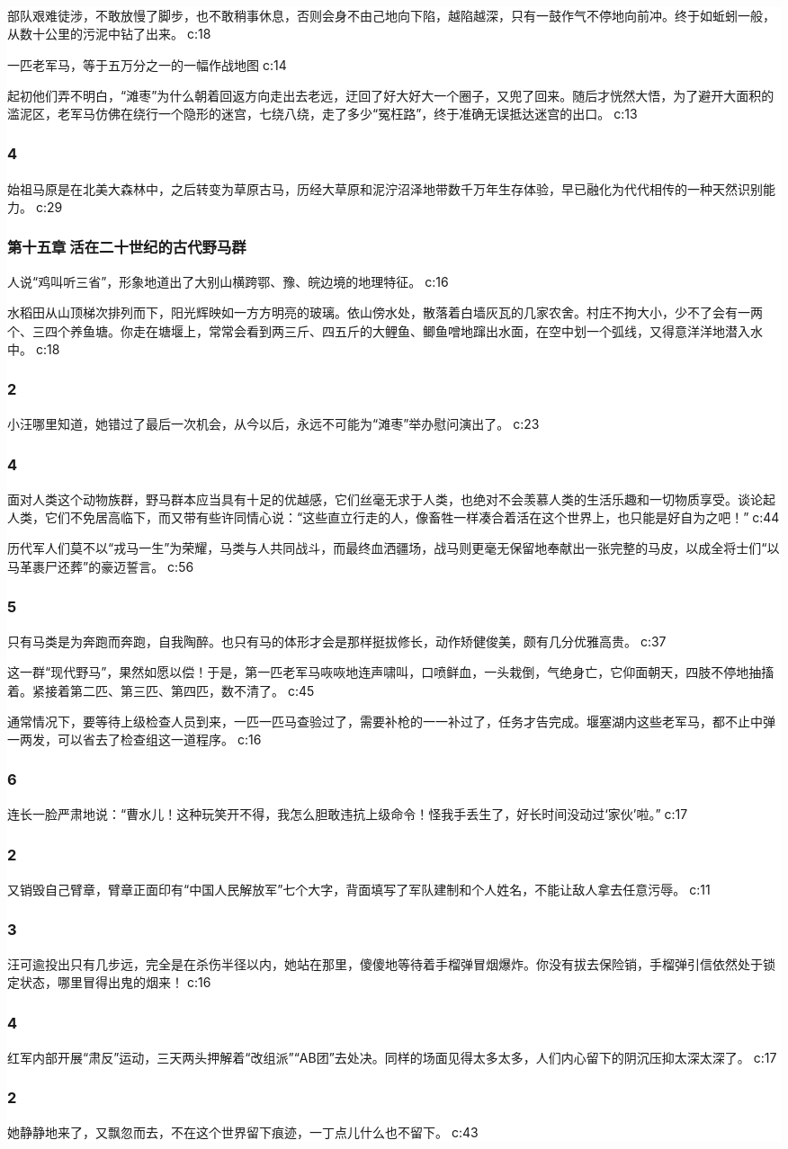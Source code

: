 部队艰难徒涉，不敢放慢了脚步，也不敢稍事休息，否则会身不由己地向下陷，越陷越深，只有一鼓作气不停地向前冲。终于如蚯蚓一般，从数十公里的污泥中钻了出来。 c:18

一匹老军马，等于五万分之一的一幅作战地图 c:14

起初他们弄不明白，“滩枣”为什么朝着回返方向走出去老远，迂回了好大好大一个圈子，又兜了回来。随后才恍然大悟，为了避开大面积的滥泥区，老军马仿佛在绕行一个隐形的迷宫，七绕八绕，走了多少“冤枉路”，终于准确无误抵达迷宫的出口。 c:13

### 4

始祖马原是在北美大森林中，之后转变为草原古马，历经大草原和泥泞沼泽地带数千万年生存体验，早已融化为代代相传的一种天然识别能力。 c:29

### 第十五章 活在二十世纪的古代野马群

人说“鸡叫听三省”，形象地道出了大别山横跨鄂、豫、皖边境的地理特征。 c:16

水稻田从山顶梯次排列而下，阳光辉映如一方方明亮的玻璃。依山傍水处，散落着白墙灰瓦的几家农舍。村庄不拘大小，少不了会有一两个、三四个养鱼塘。你走在塘堰上，常常会看到两三斤、四五斤的大鲤鱼、鲫鱼噌地蹿出水面，在空中划一个弧线，又得意洋洋地潜入水中。 c:18

### 2

小汪哪里知道，她错过了最后一次机会，从今以后，永远不可能为“滩枣”举办慰问演出了。 c:23

### 4

面对人类这个动物族群，野马群本应当具有十足的优越感，它们丝毫无求于人类，也绝对不会羡慕人类的生活乐趣和一切物质享受。谈论起人类，它们不免居高临下，而又带有些许同情心说：“这些直立行走的人，像畜牲一样凑合着活在这个世界上，也只能是好自为之吧！” c:44

历代军人们莫不以“戎马一生”为荣耀，马类与人共同战斗，而最终血洒疆场，战马则更毫无保留地奉献出一张完整的马皮，以成全将士们“以马革裹尸还葬”的豪迈誓言。 c:56

### 5

只有马类是为奔跑而奔跑，自我陶醉。也只有马的体形才会是那样挺拔修长，动作矫健俊美，颇有几分优雅高贵。 c:37

这一群“现代野马”，果然如愿以偿！于是，第一匹老军马咴咴地连声啸叫，口喷鲜血，一头栽倒，气绝身亡，它仰面朝天，四肢不停地抽搐着。紧接着第二匹、第三匹、第四匹，数不清了。 c:45

通常情况下，要等待上级检查人员到来，一匹一匹马查验过了，需要补枪的一一补过了，任务才告完成。堰塞湖内这些老军马，都不止中弹一两发，可以省去了检查组这一道程序。 c:16

### 6

连长一脸严肃地说：“曹水儿！这种玩笑开不得，我怎么胆敢违抗上级命令！怪我手丢生了，好长时间没动过‘家伙’啦。” c:17

### 2

又销毁自己臂章，臂章正面印有“中国人民解放军”七个大字，背面填写了军队建制和个人姓名，不能让敌人拿去任意污辱。 c:11

### 3

汪可逾投出只有几步远，完全是在杀伤半径以内，她站在那里，傻傻地等待着手榴弹冒烟爆炸。你没有拔去保险销，手榴弹引信依然处于锁定状态，哪里冒得出鬼的烟来！ c:16

### 4

红军内部开展“肃反”运动，三天两头押解着“改组派”“AB团”去处决。同样的场面见得太多太多，人们内心留下的阴沉压抑太深太深了。 c:17

### 2

她静静地来了，又飘忽而去，不在这个世界留下痕迹，一丁点儿什么也不留下。 c:43

